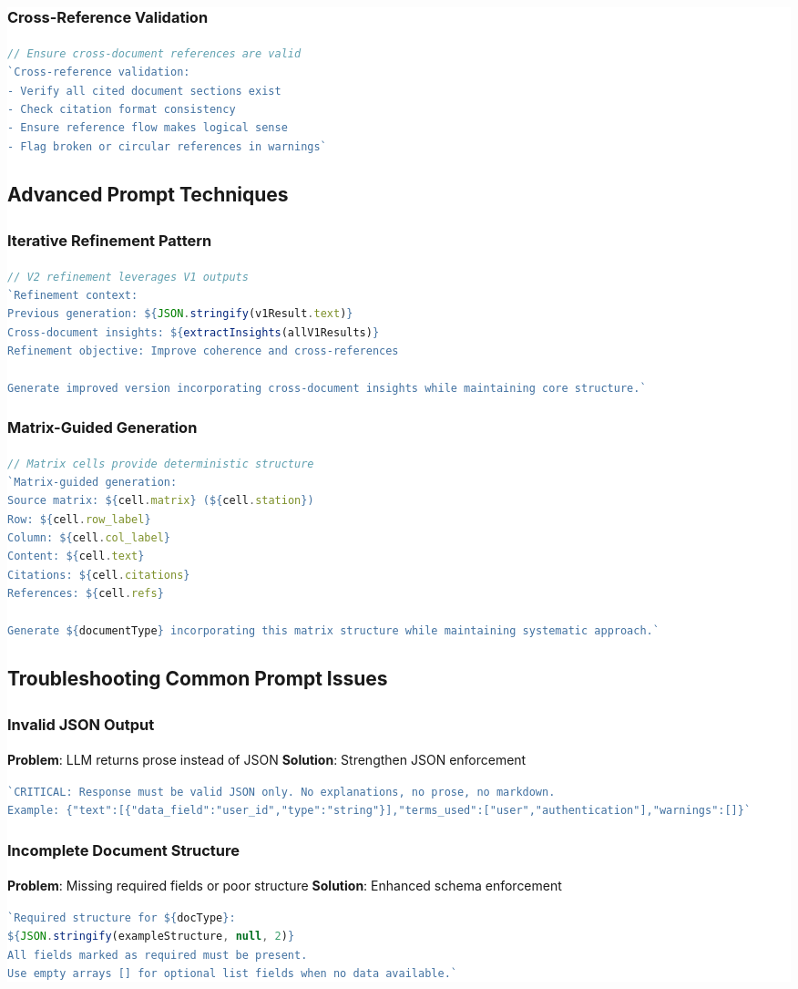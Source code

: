 ### Cross-Reference Validation
```typescript
// Ensure cross-document references are valid
`Cross-reference validation:
- Verify all cited document sections exist
- Check citation format consistency  
- Ensure reference flow makes logical sense
- Flag broken or circular references in warnings`
```

## Advanced Prompt Techniques

### Iterative Refinement Pattern
```typescript
// V2 refinement leverages V1 outputs
`Refinement context:
Previous generation: ${JSON.stringify(v1Result.text)}
Cross-document insights: ${extractInsights(allV1Results)}
Refinement objective: Improve coherence and cross-references

Generate improved version incorporating cross-document insights while maintaining core structure.`
```

### Matrix-Guided Generation
```typescript
// Matrix cells provide deterministic structure
`Matrix-guided generation:
Source matrix: ${cell.matrix} (${cell.station})
Row: ${cell.row_label}
Column: ${cell.col_label}  
Content: ${cell.text}
Citations: ${cell.citations}
References: ${cell.refs}

Generate ${documentType} incorporating this matrix structure while maintaining systematic approach.`
```

## Troubleshooting Common Prompt Issues

### Invalid JSON Output
**Problem**: LLM returns prose instead of JSON
**Solution**: Strengthen JSON enforcement
```typescript
`CRITICAL: Response must be valid JSON only. No explanations, no prose, no markdown.
Example: {"text":[{"data_field":"user_id","type":"string"}],"terms_used":["user","authentication"],"warnings":[]}`
```

### Incomplete Document Structure  
**Problem**: Missing required fields or poor structure
**Solution**: Enhanced schema enforcement
```typescript
`Required structure for ${docType}:
${JSON.stringify(exampleStructure, null, 2)}
All fields marked as required must be present.
Use empty arrays [] for optional list fields when no data available.`
```
